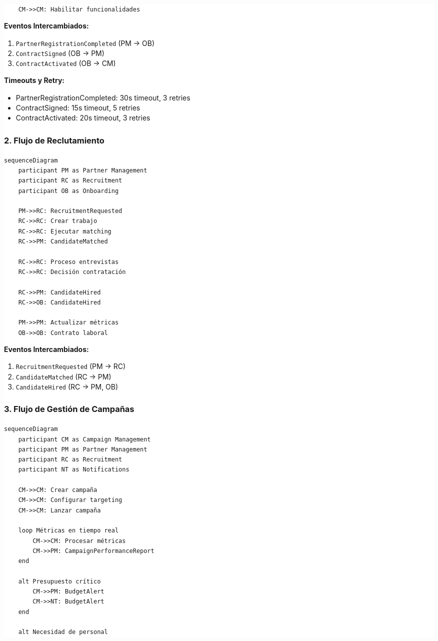 ```mermaid
    CM->>CM: Habilitar funcionalidades
```

**Eventos Intercambiados:**
1. `PartnerRegistrationCompleted` (PM → OB)
2. `ContractSigned` (OB → PM)
3. `ContractActivated` (OB → CM)

**Timeouts y Retry:**
- PartnerRegistrationCompleted: 30s timeout, 3 retries
- ContractSigned: 15s timeout, 5 retries
- ContractActivated: 20s timeout, 3 retries

### **2. Flujo de Reclutamiento**

```mermaid
sequenceDiagram
    participant PM as Partner Management
    participant RC as Recruitment
    participant OB as Onboarding

    PM->>RC: RecruitmentRequested
    RC->>RC: Crear trabajo
    RC->>RC: Ejecutar matching
    RC->>PM: CandidateMatched
    
    RC->>RC: Proceso entrevistas
    RC->>RC: Decisión contratación
    
    RC->>PM: CandidateHired
    RC->>OB: CandidateHired
    
    PM->>PM: Actualizar métricas
    OB->>OB: Contrato laboral
```

**Eventos Intercambiados:**
1. `RecruitmentRequested` (PM → RC)
2. `CandidateMatched` (RC → PM)
3. `CandidateHired` (RC → PM, OB)

### **3. Flujo de Gestión de Campañas**

```mermaid
sequenceDiagram
    participant CM as Campaign Management
    participant PM as Partner Management
    participant RC as Recruitment
    participant NT as Notifications

    CM->>CM: Crear campaña
    CM->>CM: Configurar targeting
    CM->>CM: Lanzar campaña
    
    loop Métricas en tiempo real
        CM->>CM: Procesar métricas
        CM->>PM: CampaignPerformanceReport
    end
    
    alt Presupuesto crítico
        CM->>PM: BudgetAlert
        CM->>NT: BudgetAlert
    end
    
    alt Necesidad de personal
```